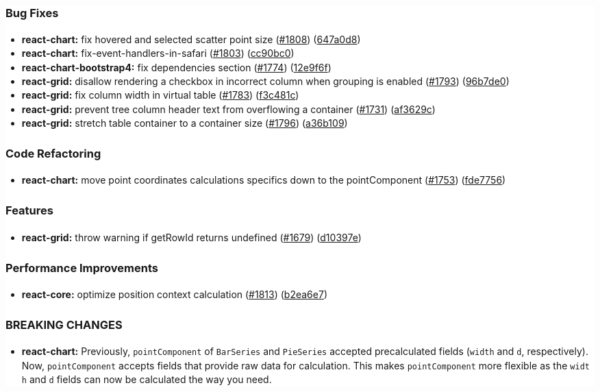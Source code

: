 
### Bug Fixes

* **react-chart:** fix hovered and selected scatter point size ([#1808](https://github.com/DevExpress/devextreme-reactive/issues/1808)) ([647a0d8](https://github.com/DevExpress/devextreme-reactive/commit/647a0d8))
* **react-chart:** fix-event-handlers-in-safari ([#1803](https://github.com/DevExpress/devextreme-reactive/issues/1803)) ([cc90bc0](https://github.com/DevExpress/devextreme-reactive/commit/cc90bc0))
* **react-chart-bootstrap4:** fix dependencies section ([#1774](https://github.com/DevExpress/devextreme-reactive/issues/1774)) ([12e9f6f](https://github.com/DevExpress/devextreme-reactive/commit/12e9f6f))
* **react-grid:** disallow rendering a checkbox in incorrect column when grouping is enabled ([#1793](https://github.com/DevExpress/devextreme-reactive/issues/1793)) ([96b7de0](https://github.com/DevExpress/devextreme-reactive/commit/96b7de0))
* **react-grid:** fix column width in virtual table ([#1783](https://github.com/DevExpress/devextreme-reactive/issues/1783)) ([f3c481c](https://github.com/DevExpress/devextreme-reactive/commit/f3c481c))
* **react-grid:** prevent tree column header text from overflowing a container ([#1731](https://github.com/DevExpress/devextreme-reactive/issues/1731)) ([af3629c](https://github.com/DevExpress/devextreme-reactive/commit/af3629c))
* **react-grid:** stretch table container to a container size ([#1796](https://github.com/DevExpress/devextreme-reactive/issues/1796)) ([a36b109](https://github.com/DevExpress/devextreme-reactive/commit/a36b109))


### Code Refactoring

* **react-chart:** move point coordinates calculations specifics down to the pointComponent ([#1753](https://github.com/DevExpress/devextreme-reactive/issues/1753)) ([fde7756](https://github.com/DevExpress/devextreme-reactive/commit/fde7756))


### Features

* **react-grid:** throw warning if getRowId returns undefined ([#1679](https://github.com/DevExpress/devextreme-reactive/issues/1679)) ([d10397e](https://github.com/DevExpress/devextreme-reactive/commit/d10397e))


### Performance Improvements

* **react-core:** optimize position context calculation ([#1813](https://github.com/DevExpress/devextreme-reactive/issues/1813)) ([b2ea6e7](https://github.com/DevExpress/devextreme-reactive/commit/b2ea6e7))


### BREAKING CHANGES

* **react-chart:**
  Previously, `pointComponent` of `BarSeries` and `PieSeries` accepted precalculated fields (`width` and `d`, respectively). Now, `pointComponent` accepts fields that provide raw data for calculation. This makes `pointComponent` more flexible as the `width` and `d` fields can now be calculated the way you need.
